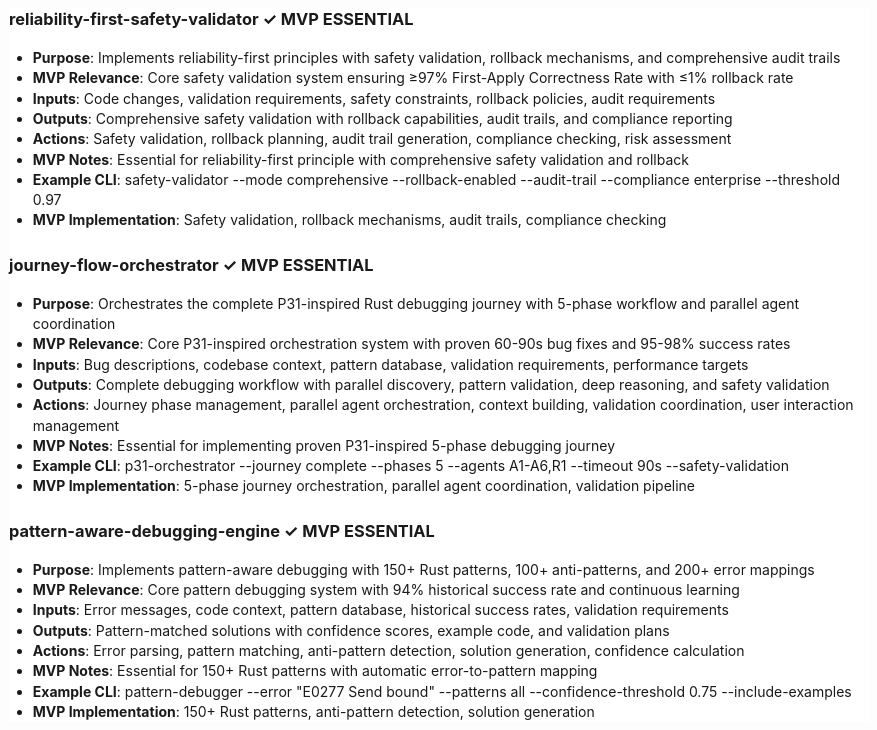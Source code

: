 ### **reliability-first-safety-validator** ✓ **MVP ESSENTIAL**
- **Purpose**: Implements reliability-first principles with safety validation, rollback mechanisms, and comprehensive audit trails
- **MVP Relevance**: Core safety validation system ensuring ≥97% First-Apply Correctness Rate with ≤1% rollback rate
- **Inputs**: Code changes, validation requirements, safety constraints, rollback policies, audit requirements
- **Outputs**: Comprehensive safety validation with rollback capabilities, audit trails, and compliance reporting
- **Actions**: Safety validation, rollback planning, audit trail generation, compliance checking, risk assessment
- **MVP Notes**: Essential for reliability-first principle with comprehensive safety validation and rollback
- **Example CLI**: safety-validator --mode comprehensive --rollback-enabled --audit-trail --compliance enterprise --threshold 0.97
- **MVP Implementation**: Safety validation, rollback mechanisms, audit trails, compliance checking

### **journey-flow-orchestrator** ✓ **MVP ESSENTIAL**
- **Purpose**: Orchestrates the complete P31-inspired Rust debugging journey with 5-phase workflow and parallel agent coordination
- **MVP Relevance**: Core P31-inspired orchestration system with proven 60-90s bug fixes and 95-98% success rates
- **Inputs**: Bug descriptions, codebase context, pattern database, validation requirements, performance targets
- **Outputs**: Complete debugging workflow with parallel discovery, pattern validation, deep reasoning, and safety validation
- **Actions**: Journey phase management, parallel agent orchestration, context building, validation coordination, user interaction management
- **MVP Notes**: Essential for implementing proven P31-inspired 5-phase debugging journey
- **Example CLI**: p31-orchestrator --journey complete --phases 5 --agents A1-A6,R1 --timeout 90s --safety-validation
- **MVP Implementation**: 5-phase journey orchestration, parallel agent coordination, validation pipeline

### **pattern-aware-debugging-engine** ✓ **MVP ESSENTIAL**
- **Purpose**: Implements pattern-aware debugging with 150+ Rust patterns, 100+ anti-patterns, and 200+ error mappings
- **MVP Relevance**: Core pattern debugging system with 94% historical success rate and continuous learning
- **Inputs**: Error messages, code context, pattern database, historical success rates, validation requirements
- **Outputs**: Pattern-matched solutions with confidence scores, example code, and validation plans
- **Actions**: Error parsing, pattern matching, anti-pattern detection, solution generation, confidence calculation
- **MVP Notes**: Essential for 150+ Rust patterns with automatic error-to-pattern mapping
- **Example CLI**: pattern-debugger --error "E0277 Send bound" --patterns all --confidence-threshold 0.75 --include-examples
- **MVP Implementation**: 150+ Rust patterns, anti-pattern detection, solution generation
